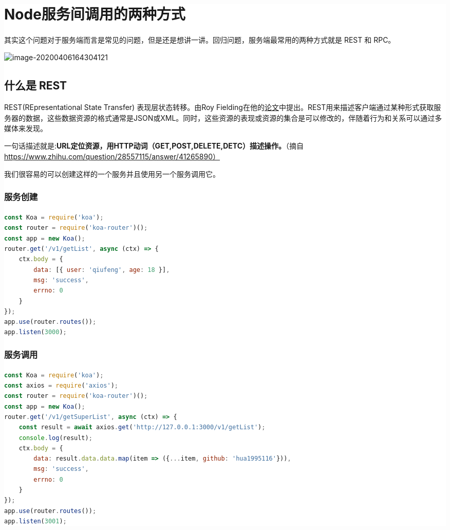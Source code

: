 # Node服务间调用的两种方式

其实这个问题对于服务端而言是常见的问题，但是还是想讲一讲。回归问题，服务端最常用的两种方式就是 REST 和 RPC。

![image-20200406164304121](https://s3.qiufeng.blue/blog/image-20200406164304121.png)

## 什么是 REST

REST(REpresentational State Transfer) 表现层状态转移。由Roy Fielding在他的[论文](https://link.zhihu.com/?target=http%3A//www.ics.uci.edu/~fielding/pubs/dissertation/top.htm)中提出。REST用来描述客户端通过某种形式获取服务器的数据，这些数据资源的格式通常是JSON或XML。同时，这些资源的表现或资源的集合是可以修改的，伴随着行为和关系可以通过多媒体来发现。

一句话描述就是:**URL定位资源，用HTTP动词（GET,POST,DELETE,DETC）描述操作。**（摘自 https://www.zhihu.com/question/28557115/answer/41265890）



我们很容易的可以创建这样的一个服务并且使用另一个服务调用它。

### **服务创建**

```javascript
const Koa = require('koa');
const router = require('koa-router')();
const app = new Koa();
router.get('/v1/getList', async (ctx) => {
    ctx.body = {
        data: [{ user: 'qiufeng', age: 18 }],
        msg: 'success',
        errno: 0
    }
});
app.use(router.routes());
app.listen(3000);
```

### **服务调用**

```javascript
const Koa = require('koa');
const axios = require('axios');
const router = require('koa-router')();
const app = new Koa();
router.get('/v1/getSuperList', async (ctx) => {
    const result = await axios.get('http://127.0.0.1:3000/v1/getList');
    console.log(result);
    ctx.body = {
        data: result.data.data.map(item => ({...item, github: 'hua1995116'})),
        msg: 'success',
        errno: 0
    }
});
app.use(router.routes());
app.listen(3001);
```
